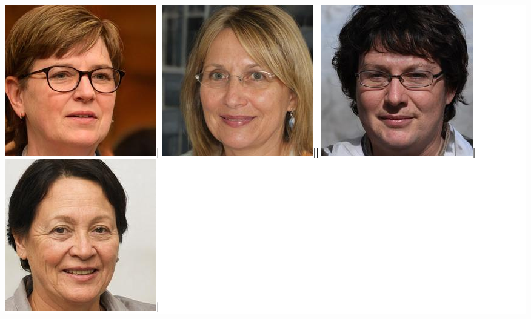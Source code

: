 <a href = "https://github.com/human-centered-ai-lab/PERSONAS/blob/main/Resources/Faces/AllFacesHighRes/GenF_EmoN_AppF_AgeH_02132.jpg"><img src="https://github.com/human-centered-ai-lab/PERSONAS/blob/main/Resources/Faces/AllFacesLowRes/GenF_EmoN_AppF_AgeH_02132_small.jpg" width="250" title="Persona 02132"></a>| <a href = "https://github.com/human-centered-ai-lab/PERSONAS/blob/main/Resources/Faces/AllFacesHighRes/GenF_EmoN_AppF_AgeH_02199.jpg"><img src="https://github.com/human-centered-ai-lab/PERSONAS/blob/main/Resources/Faces/AllFacesLowRes/GenF_EmoN_AppF_AgeH_02199_small.jpg" width="250" title="Persona 02199"></a>|| <a href = "https://github.com/human-centered-ai-lab/PERSONAS/blob/main/Resources/Faces/AllFacesHighRes/GenF_EmoS_AppC_AgeH_02202.jpg"><img src="https://github.com/human-centered-ai-lab/PERSONAS/blob/main/Resources/Faces/AllFacesLowRes/GenF_EmoS_AppC_AgeH_02202_small.jpg" width="250" title="Persona 02202"></a>| <a href = "https://github.com/human-centered-ai-lab/PERSONAS/blob/main/Resources/Faces/AllFacesHighRes/GenF_EmoN_AppC_AgeH_02210.jpg"><img src="https://github.com/human-centered-ai-lab/PERSONAS/blob/main/Resources/Faces/AllFacesLowRes/GenF_EmoN_AppC_AgeH_02210_small.jpg" width="250" title="Persona 02210"></a>|